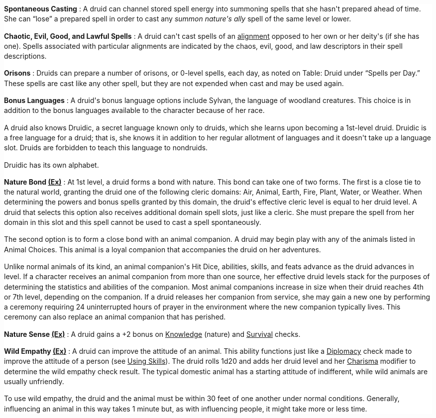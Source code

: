 **Spontaneous Casting** : A druid can channel stored spell energy into summoning spells that she hasn't prepared ahead of time. She can “lose” a prepared spell in order to cast any _summon nature's ally_ spell of the same level or lower.

**Chaotic, Evil, Good, and Lawful Spells** : A druid can't cast spells of an [alignment](../additionalRules#_alignment) opposed to her own or her deity's (if she has one). Spells associated with particular alignments are indicated by the chaos, evil, good, and law descriptors in their spell descriptions.

**Orisons** : Druids can prepare a number of orisons, or 0-level spells, each day, as noted on Table: Druid under “Spells per Day.” These spells are cast like any other spell, but they are not expended when cast and may be used again.

**Bonus Languages** : A druid's bonus language options include Sylvan, the language of woodland creatures. This choice is in addition to the bonus languages available to the character because of her race.

A druid also knows Druidic, a secret language known only to druids, which she learns upon becoming a 1st-level druid. Druidic is a free language for a druid; that is, she knows it in addition to her regular allotment of languages and it doesn't take up a language slot. Druids are forbidden to teach this language to nondruids.

Druidic has its own alphabet.

**Nature Bond [(Ex)](../glossary#_extraordinary-abilities-ex)** : At 1st level, a druid forms a bond with nature. This bond can take one of two forms. The first is a close tie to the natural world, granting the druid one of the following cleric domains: Air, Animal, Earth, Fire, Plant, Water, or Weather. When determining the powers and bonus spells granted by this domain, the druid's effective cleric level is equal to her druid level. A druid that selects this option also receives additional domain spell slots, just like a cleric. She must prepare the spell from her domain in this slot and this spell cannot be used to cast a spell spontaneously.

The second option is to form a close bond with an animal companion. A druid may begin play with any of the animals listed in Animal Choices. This animal is a loyal companion that accompanies the druid on her adventures.

Unlike normal animals of its kind, an animal companion's Hit Dice, abilities, skills, and feats advance as the druid advances in level. If a character receives an animal companion from more than one source, her effective druid levels stack for the purposes of determining the statistics and abilities of the companion. Most animal companions increase in size when their druid reaches 4th or 7th level, depending on the companion. If a druid releases her companion from service, she may gain a new one by performing a ceremony requiring 24 uninterrupted hours of prayer in the environment where the new companion typically lives. This ceremony can also replace an animal companion that has perished.

**Nature Sense [(Ex)](../glossary#_extraordinary-abilities-ex)** : A druid gains a +2 bonus on [Knowledge](../skills_dir/knowledge#_knowledge) (nature) and [Survival](../skills_dir/survival#_survival) checks.

**Wild Empathy [(Ex)](../glossary#_extraordinary-abilities-ex)** : A druid can improve the attitude of an animal. This ability functions just like a [Diplomacy](../skills_dir/diplomacy#_diplomacy) check made to improve the attitude of a person (see [Using Skills](../usingSkills)). The druid rolls 1d20 and adds her druid level and her [Charisma](../gettingStarted#_charisma-new) modifier to determine the wild empathy check result. The typical domestic animal has a starting attitude of indifferent, while wild animals are usually unfriendly.

To use wild empathy, the druid and the animal must be within 30 feet of one another under normal conditions. Generally, influencing an animal in this way takes 1 minute but, as with influencing people, it might take more or less time.
